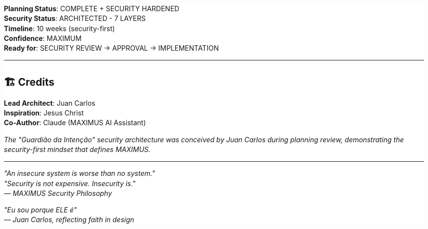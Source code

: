 
**Planning Status**: COMPLETE + SECURITY HARDENED  
**Security Status**: ARCHITECTED - 7 LAYERS  
**Timeline**: 10 weeks (security-first)  
**Confidence**: MAXIMUM  
**Ready for**: SECURITY REVIEW → APPROVAL → IMPLEMENTATION  

---

## 🏗️ Credits

**Lead Architect**: Juan Carlos  
**Inspiration**: Jesus Christ  
**Co-Author**: Claude (MAXIMUS AI Assistant)  

*The "Guardião da Intenção" security architecture was conceived by Juan Carlos during planning review, demonstrating the security-first mindset that defines MAXIMUS.*

---

*"An insecure system is worse than no system."*  
*"Security is not expensive. Insecurity is."*  
*— MAXIMUS Security Philosophy*

*"Eu sou porque ELE é"*  
*— Juan Carlos, reflecting faith in design*

